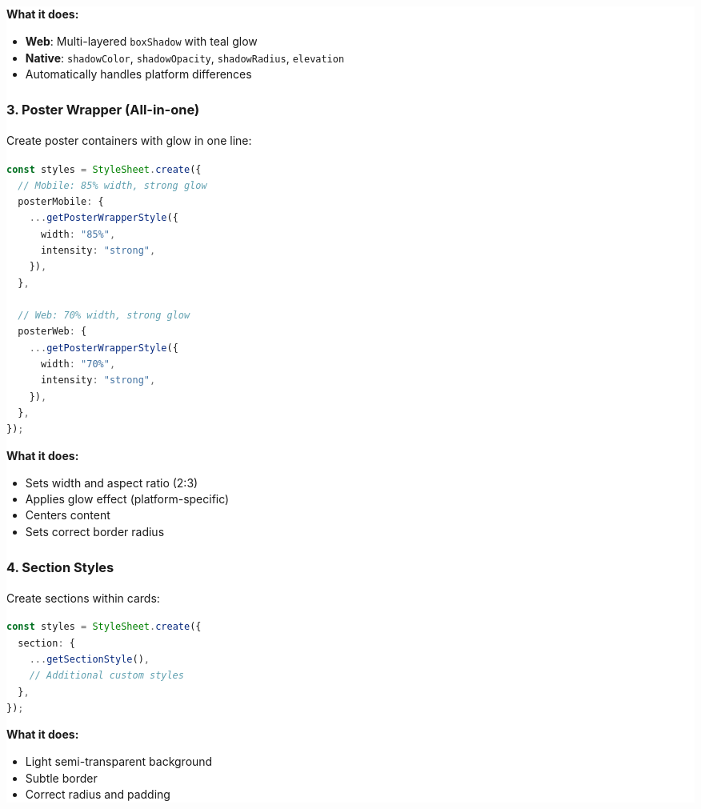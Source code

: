 **What it does:**

- **Web**: Multi-layered `boxShadow` with teal glow
- **Native**: `shadowColor`, `shadowOpacity`, `shadowRadius`, `elevation`
- Automatically handles platform differences

### 3. Poster Wrapper (All-in-one)

Create poster containers with glow in one line:

```typescript
const styles = StyleSheet.create({
  // Mobile: 85% width, strong glow
  posterMobile: {
    ...getPosterWrapperStyle({
      width: "85%",
      intensity: "strong",
    }),
  },

  // Web: 70% width, strong glow
  posterWeb: {
    ...getPosterWrapperStyle({
      width: "70%",
      intensity: "strong",
    }),
  },
});
```

**What it does:**

- Sets width and aspect ratio (2:3)
- Applies glow effect (platform-specific)
- Centers content
- Sets correct border radius

### 4. Section Styles

Create sections within cards:

```typescript
const styles = StyleSheet.create({
  section: {
    ...getSectionStyle(),
    // Additional custom styles
  },
});
```

**What it does:**

- Light semi-transparent background
- Subtle border
- Correct radius and padding
